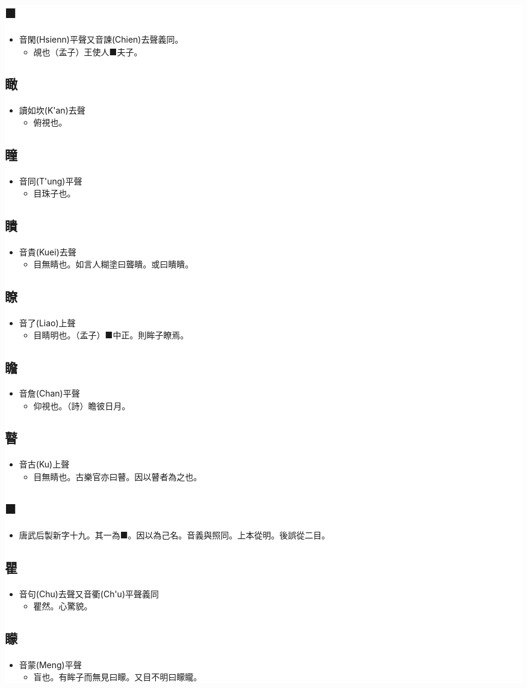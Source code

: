 ## ■

- 音閑(Hsienn)平聲又音諫(Chien)去聲義同。
    - 覘也（孟子）王使人■夫子。

## 瞰

- 讀如坎(K'an)去聲
    - 俯視也。

## 瞳

- 音同(T'ung)平聲
    - 目珠子也。

## 瞶

- 音貴(Kuei)去聲
    - 目無睛也。如言人糊塗曰聾瞶。或曰瞶瞶。

## 瞭

- 音了(Liao)上聲
    - 目睛明也。（孟子）■中正。則眸子瞭焉。

## 瞻

- 音詹(Chan)平聲
    - 仰視也。（詩）瞻彼日月。

## 瞽

- 音古(Ku)上聲
    - 目無睛也。古樂官亦曰瞽。因以瞽者為之也。

## ■

- 唐武后製新字十九。其一為■。因以為己名。音義與照同。上本從明。後誤從二目。

## 瞿

- 音句(Chu)去聲又音衢(Ch'u)平聲義同
    - 瞿然。心驚貌。

## 矇

- 音蒙(Meng)平聲
    - 盲也。有眸子而無見曰矇。又目不明曰矇矓。
